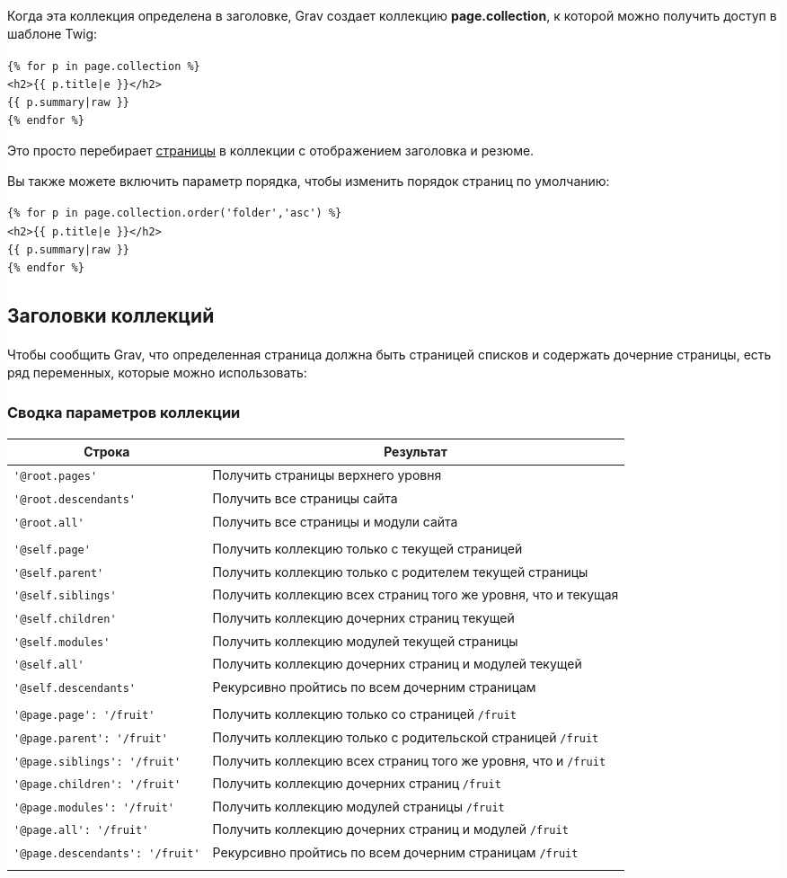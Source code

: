 Когда эта коллекция определена в заголовке, Grav создает коллекцию **page.collection**, к которой можно получить доступ в шаблоне Twig:

```twig
{% for p in page.collection %}
<h2>{{ p.title|e }}</h2>
{{ p.summary|raw }}
{% endfor %}
```

Это просто перебирает [страницы](/themes/theme-vars/#obekt-page) в коллекции с отображением заголовка и резюме.

Вы также можете включить параметр порядка, чтобы изменить порядок страниц по умолчанию:

```twig
{% for p in page.collection.order('folder','asc') %}
<h2>{{ p.title|e }}</h2>
{{ p.summary|raw }}
{% endfor %}
```

## Заголовки коллекций

Чтобы сообщить Grav, что определенная страница должна быть страницей списков и содержать дочерние страницы, есть ряд переменных, которые можно использовать:

### Сводка параметров коллекции

|                   Строка                    |                           Результат                            |
|---------------------------------------------|----------------------------------------------------------------|
| `'@root.pages'`                             | Получить страницы верхнего уровня                              |
| `'@root.descendants'`                       | Получить все страницы сайта                                    |
| `'@root.all'`                               | Получить все страницы и модули сайта                           |
|                                             |                                                                |
| `'@self.page'`                              | Получить коллекцию только с текущей страницей                  |
| `'@self.parent'`                            | Получить коллекцию только с родителем текущей страницы         |
| `'@self.siblings'`                          | Получить коллекцию всех страниц того же уровня, что и текущая  |
| `'@self.children'`                          | Получить коллекцию дочерних страниц текущей                    |
| `'@self.modules'`                           | Получить коллекцию модулей текущей страницы                    |
| `'@self.all'`                               | Получить коллекцию дочерних страниц и модулей текущей          |
| `'@self.descendants'`                       | Рекурсивно пройтись по всем дочерним страницам                 |
|                                             |                                                                |
| `'@page.page': '/fruit'`                    | Получить коллекцию только со страницей `/fruit`                |
| `'@page.parent': '/fruit'`                  | Получить коллекцию только с родительской страницей `/fruit`    |
| `'@page.siblings': '/fruit'`                | Получить коллекцию всех страниц того же уровня, что и `/fruit` |
| `'@page.children': '/fruit'`                | Получить коллекцию дочерних страниц `/fruit`                   |
| `'@page.modules': '/fruit'`                 | Получить коллекцию модулей страницы `/fruit`                   |
| `'@page.all': '/fruit'`                     | Получить коллекцию дочерних страниц и модулей `/fruit`         |
| `'@page.descendants': '/fruit'`             | Рекурсивно пройтись по всем дочерним страницам `/fruit`        |
|                                             |                                                                |